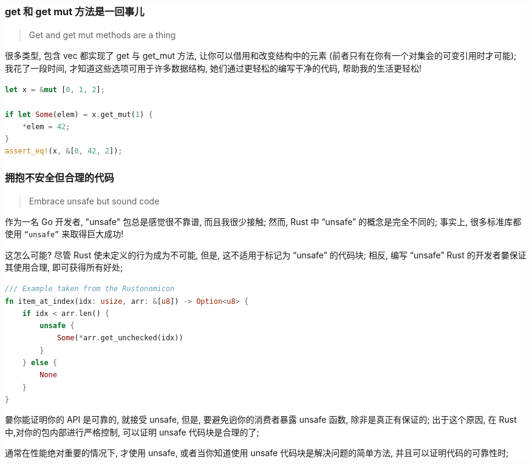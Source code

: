 ### get 和 get mut 方法是一回事儿
> Get and get mut methods are a thing


很多类型, 包含 vec 都实现了 get 与 get_mut 方法,
让你可以借用和改变结构中的元素
(前者只有在你有一个对集会的可变引用时才可能);
我花了一段时间, 才知道这些选项可用于许多数据结构,
她们通过更轻松的编写干净的代码, 帮助我的生活更轻松!


```rust
let x = &mut [0, 1, 2];

if let Some(elem) = x.get_mut(1) {
    *elem = 42;
}
assert_eq!(x, &[0, 42, 2]);
```


### 拥抱不安全但合理的代码
> Embrace unsafe but sound code


作为一名 Go 开发者, "unsafe" 包总是感觉很不靠谱,
而且我很少接触;
然而, Rust 中 “unsafe” 的概念是完全不同的;
事实上, 很多标准库都使用 `“unsafe”` 来取得巨大成功!

这怎么可能? 尽管 Rust 使未定义的行为成为不可能,
但是, 这不适用于标记为 “unsafe” 的代码块;
相反, 编写 “unsafe” Rust 的开发者嘦保证其使用合理,
即可获得所有好处;


```rust
/// Example taken from the Rustonomicon
fn item_at_index(idx: usize, arr: &[u8]) -> Option<u8> {
    if idx < arr.len() {
        unsafe {
            Some(*arr.get_unchecked(idx))
        }
    } else {
        None
    }
}
```

嘦你能证明你的 API 是可靠的,
就接受 unsafe, 但是, 要避免逈你的消费者暴露 unsafe 函数,
除非是真正有保证的;
出于这个原因, 在 Rust 中,对你的包内部进行严格控制,
可以证明 unsafe 代码块是合理的了;

通常在性能绝对重要的情况下, 才使用 unsafe,
或者当你知道使用 unsafe 代码块是解决问题的简单方法,
并且可以证明代码的可靠性时;

